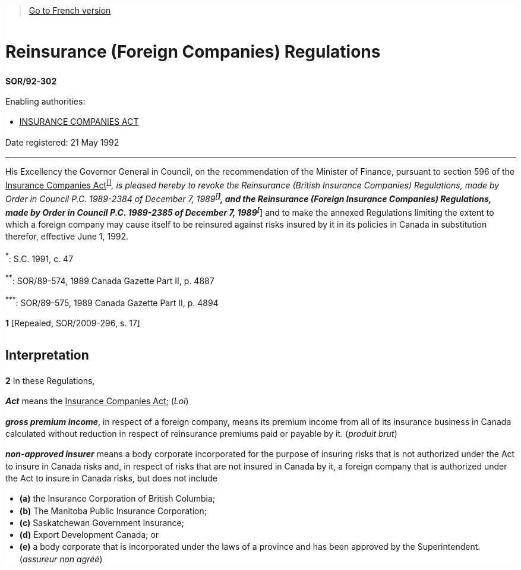 > [Go to French version](/fr/Règlements/Décrets,%20ordonnances%20et%20règlements%20statutaires/92/302.md)

# Reinsurance (Foreign Companies) Regulations

**SOR/92-302**

Enabling authorities: 
- [INSURANCE COMPANIES ACT](/en/Acts/Statutes%20of%20Canada/1991/c.%2047.md)

Date registered: 21 May 1992

----------

His Excellency the Governor General in Council, on the recommendation of the Minister of Finance, pursuant to section 596 of the [Insurance Companies Act](/en/Acts/Statutes%20of%20Canada/1991/c.%2047.md)<sup><a href='#fn_1e'>[*]</a></sup>, is pleased hereby to revoke the Reinsurance (British Insurance Companies) Regulations, made by Order in Council P.C. 1989-2384 of December 7, 1989<sup><a href='#fn_2e'>[**]</a></sup>, and the Reinsurance (Foreign Insurance Companies) Regulations, made by Order in Council P.C. 1989-2385 of December 7, 1989<sup><a href='#fn_3e'>[***]</a></sup> and to make the annexed Regulations limiting the extent to which a foreign company may cause itself to be reinsured against risks insured by it in its policies in Canada in substitution therefor, effective June 1, 1992.

<a name='fn_1e'><sup>*</sup></a>: S.C. 1991, c. 47<br />

<a name='fn_2e'><sup>**</sup></a>: SOR/89-574, 1989 Canada Gazette Part II, p. 4887<br />

<a name='fn_3e'><sup>***</sup></a>: SOR/89-575, 1989 Canada Gazette Part II, p. 4894<br />



**1** [Repealed, SOR/2009-296, s. 17]




## Interpretation


**2** In these Regulations,

***Act*** means the [Insurance Companies Act](/en/Acts/Statutes%20of%20Canada/1991/c.%2047.md); (*Loi*)

***gross premium income***, in respect of a foreign company, means its premium income from all of its insurance business in Canada calculated without reduction in respect of reinsurance premiums paid or payable by it. (*produit brut*)

***non-approved insurer*** means a body corporate incorporated for the purpose of insuring risks that is not authorized under the Act to insure in Canada risks and, in respect of risks that are not insured in Canada by it, a foreign company that is authorized under the Act to insure in Canada risks, but does not include 
- **(a)** the Insurance Corporation of British Columbia;
- **(b)** The Manitoba Public Insurance Corporation;
- **(c)** Saskatchewan Government Insurance;
- **(d)** Export Development Canada; or
- **(e)** a body corporate that is incorporated under the laws of a province and has been approved by the Superintendent. (*assureur non agréé*)
